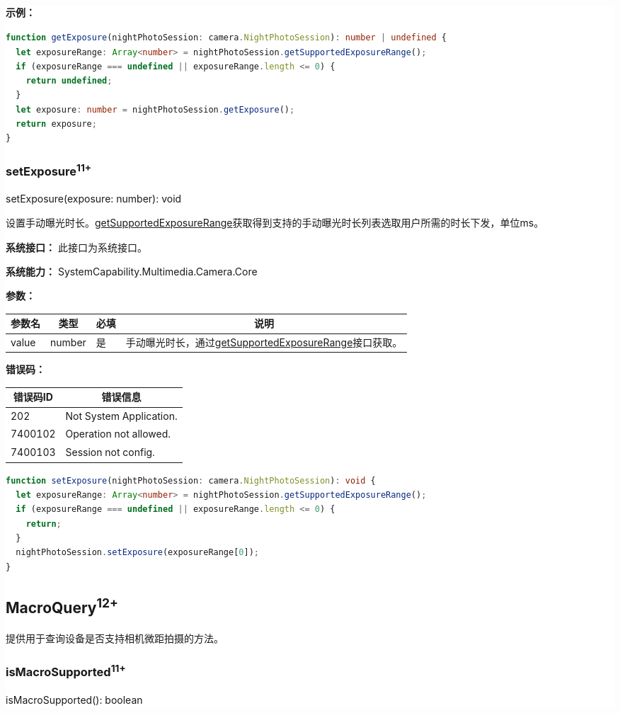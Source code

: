 **示例：**

```ts
function getExposure(nightPhotoSession: camera.NightPhotoSession): number | undefined {
  let exposureRange: Array<number> = nightPhotoSession.getSupportedExposureRange();
  if (exposureRange === undefined || exposureRange.length <= 0) {
    return undefined;
  }
  let exposure: number = nightPhotoSession.getExposure();
  return exposure;
}
```

### setExposure<sup>11+</sup>

setExposure(exposure: number): void

设置手动曝光时长。[getSupportedExposureRange](#getsupportedexposurerange11)获取得到支持的手动曝光时长列表选取用户所需的时长下发，单位ms。

**系统接口：** 此接口为系统接口。

**系统能力：** SystemCapability.Multimedia.Camera.Core

**参数：**

| 参数名      | 类型                    | 必填 | 说明                                                                      |
| -------- | --------------------------| ---- |-------------------------------------------------------------------------|
| value    | number                    | 是   | 手动曝光时长，通过[getSupportedExposureRange](#getsupportedexposurerange11)接口获取。 |

 **错误码：**

| 错误码ID         | 错误信息        |
| --------------- | --------------- |
| 202                	 |  Not System Application.  |
| 7400102                |  Operation not allowed.   |
| 7400103                |  Session not config.      |

```ts
function setExposure(nightPhotoSession: camera.NightPhotoSession): void {
  let exposureRange: Array<number> = nightPhotoSession.getSupportedExposureRange();
  if (exposureRange === undefined || exposureRange.length <= 0) {
    return;
  }
  nightPhotoSession.setExposure(exposureRange[0]);
}
```

## MacroQuery<sup>12+</sup>

提供用于查询设备是否支持相机微距拍摄的方法。

### isMacroSupported<sup>11+</sup>

isMacroSupported(): boolean
